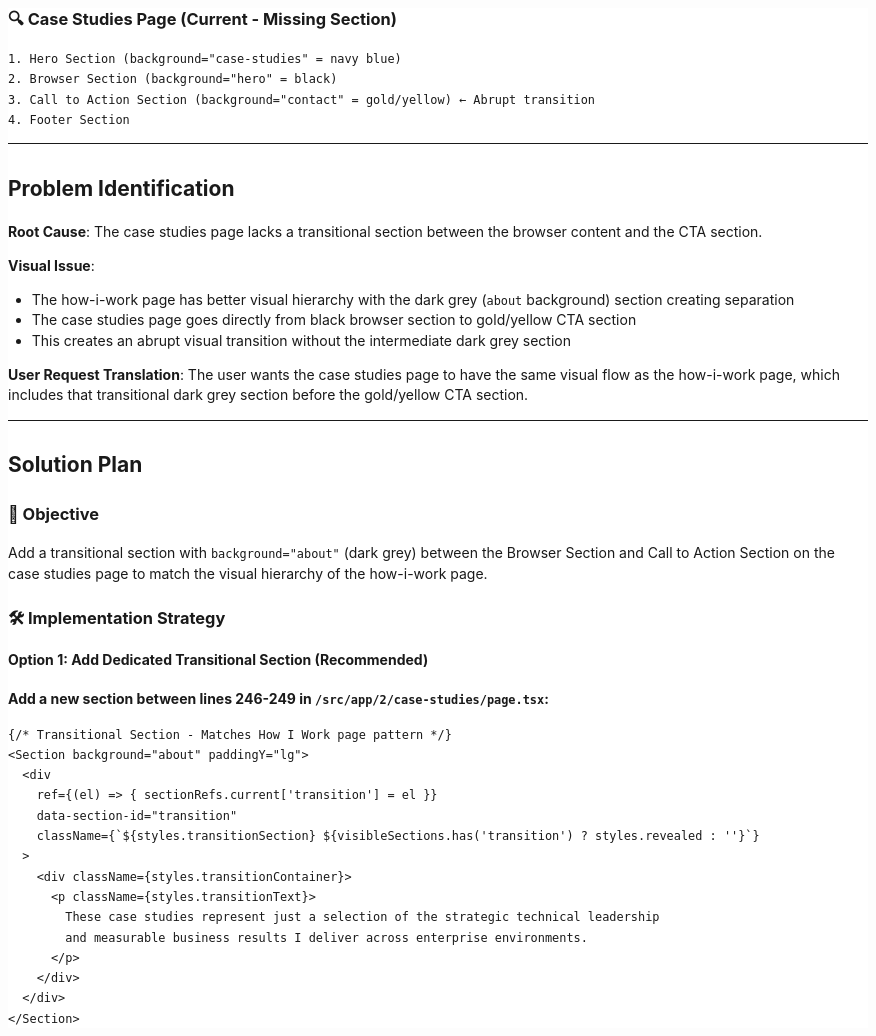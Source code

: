 ### 🔍 Case Studies Page (Current - Missing Section)
```tsx
1. Hero Section (background="case-studies" = navy blue)
2. Browser Section (background="hero" = black)
3. Call to Action Section (background="contact" = gold/yellow) ← Abrupt transition
4. Footer Section
```

---

## Problem Identification

**Root Cause**: The case studies page lacks a transitional section between the browser content and the CTA section.

**Visual Issue**: 
- The how-i-work page has better visual hierarchy with the dark grey (`about` background) section creating separation
- The case studies page goes directly from black browser section to gold/yellow CTA section 
- This creates an abrupt visual transition without the intermediate dark grey section

**User Request Translation**: 
The user wants the case studies page to have the same visual flow as the how-i-work page, which includes that transitional dark grey section before the gold/yellow CTA section.

---

## Solution Plan

### 🎯 Objective
Add a transitional section with `background="about"` (dark grey) between the Browser Section and Call to Action Section on the case studies page to match the visual hierarchy of the how-i-work page.

### 🛠️ Implementation Strategy

#### Option 1: Add Dedicated Transitional Section (Recommended)
**Add a new section between lines 246-249 in `/src/app/2/case-studies/page.tsx`:**

```tsx
{/* Transitional Section - Matches How I Work page pattern */}
<Section background="about" paddingY="lg">
  <div 
    ref={(el) => { sectionRefs.current['transition'] = el }}
    data-section-id="transition"
    className={`${styles.transitionSection} ${visibleSections.has('transition') ? styles.revealed : ''}`}
  >
    <div className={styles.transitionContainer}>
      <p className={styles.transitionText}>
        These case studies represent just a selection of the strategic technical leadership 
        and measurable business results I deliver across enterprise environments.
      </p>
    </div>
  </div>
</Section>
```
